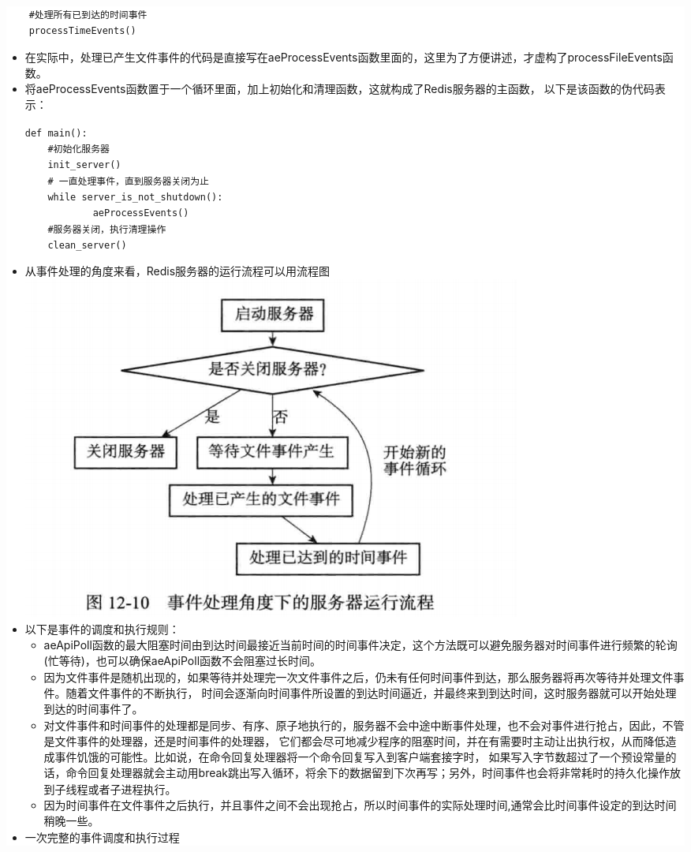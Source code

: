   ```
      #处理所有已到达的时间事件
      processTimeEvents()
  ```
  * 在实际中，处理已产生文件事件的代码是直接写在aeProcessEvents函数里面的，这里为了方便讲述，才虚构了processFileEvents函数。
* 将aeProcessEvents函数置于一个循环里面，加上初始化和清理函数，这就构成了Redis服务器的主函数， 以下是该函数的伪代码表示：
  ```
  def main():
      #初始化服务器 
      init_server()
      # 一直处理事件，直到服务器关闭为止 
      while server_is_not_shutdown():
              aeProcessEvents()
      #服务器关闭，执行清理操作
      clean_server()
  ```
* 从事件处理的角度来看，Redis服务器的运行流程可以用流程图
  ![image](./imgs/58.png)
* 以下是事件的调度和执行规则：
  * aeApiPoll函数的最大阻塞时间由到达时间最接近当前时间的时间事件决定，这个方法既可以避免服务器对时间事件进行频繁的轮询(忙等待)，也可以确保aeApiPoll函数不会阻塞过长时间。
  * 因为文件事件是随机出现的，如果等待并处理完一次文件事件之后，仍未有任何时间事件到达，那么服务器将再次等待并处理文件事件。随着文件事件的不断执行，
  时间会逐渐向时间事件所设置的到达时间逼近，并最终来到到达时间，这时服务器就可以开始处理到达的时间事件了。
  * 对文件事件和时间事件的处理都是同步、有序、原子地执行的，服务器不会中途中断事件处理，也不会对事件进行抢占，因此，不管是文件事件的处理器，还是时间事件的处理器，
  它们都会尽可地减少程序的阻塞时间，并在有需要时主动让出执行权，从而降低造成事件饥饿的可能性。比如说，在命令回复处理器将一个命令回复写入到客户端套接字时，
  如果写入字节数超过了一个预设常量的话，命令回复处理器就会主动用break跳出写入循环，将余下的数据留到下次再写；另外，时间事件也会将非常耗时的持久化操作放到子线程或者子进程执行。
  * 因为时间事件在文件事件之后执行，并且事件之间不会出现抢占，所以时间事件的实际处理时间,通常会比时间事件设定的到达时间稍晚一些。
* 一次完整的事件调度和执行过程